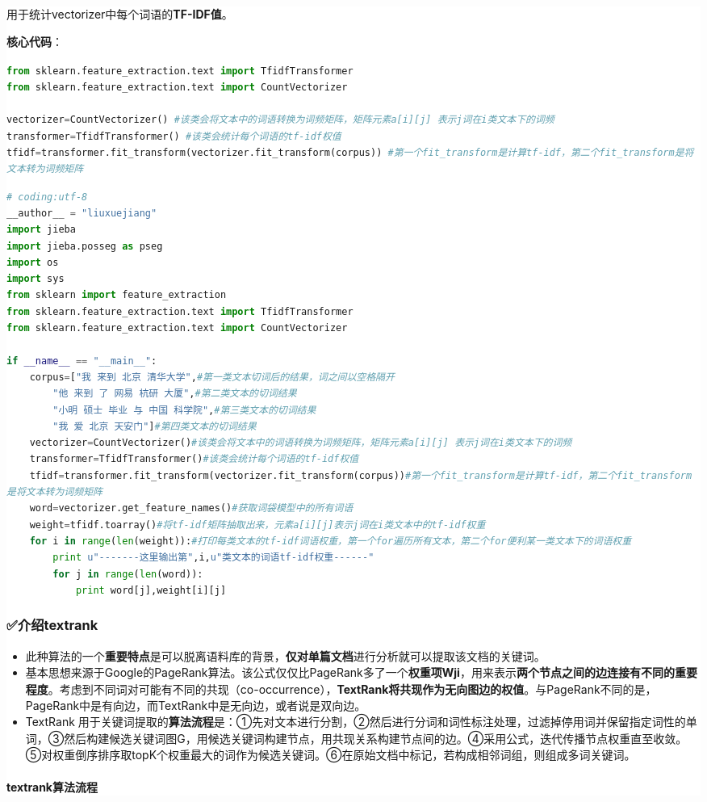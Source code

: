 用于统计vectorizer中每个词语的**TF-IDF值**。



**核心代码**：

```python
from sklearn.feature_extraction.text import TfidfTransformer  
from sklearn.feature_extraction.text import CountVectorizer  

vectorizer=CountVectorizer() #该类会将文本中的词语转换为词频矩阵，矩阵元素a[i][j] 表示j词在i类文本下的词频  
transformer=TfidfTransformer() #该类会统计每个词语的tf-idf权值 
tfidf=transformer.fit_transform(vectorizer.fit_transform(corpus)) #第一个fit_transform是计算tf-idf，第二个fit_transform是将文本转为词频矩阵  
```



```python
# coding:utf-8  
__author__ = "liuxuejiang"  
import jieba  
import jieba.posseg as pseg  
import os  
import sys  
from sklearn import feature_extraction  
from sklearn.feature_extraction.text import TfidfTransformer  
from sklearn.feature_extraction.text import CountVectorizer  

if __name__ == "__main__":  
    corpus=["我 来到 北京 清华大学",#第一类文本切词后的结果，词之间以空格隔开  
        "他 来到 了 网易 杭研 大厦",#第二类文本的切词结果  
        "小明 硕士 毕业 与 中国 科学院",#第三类文本的切词结果  
        "我 爱 北京 天安门"]#第四类文本的切词结果  
    vectorizer=CountVectorizer()#该类会将文本中的词语转换为词频矩阵，矩阵元素a[i][j] 表示j词在i类文本下的词频  
    transformer=TfidfTransformer()#该类会统计每个词语的tf-idf权值  
    tfidf=transformer.fit_transform(vectorizer.fit_transform(corpus))#第一个fit_transform是计算tf-idf，第二个fit_transform是将文本转为词频矩阵  
    word=vectorizer.get_feature_names()#获取词袋模型中的所有词语  
    weight=tfidf.toarray()#将tf-idf矩阵抽取出来，元素a[i][j]表示j词在i类文本中的tf-idf权重  
    for i in range(len(weight)):#打印每类文本的tf-idf词语权重，第一个for遍历所有文本，第二个for便利某一类文本下的词语权重  
        print u"-------这里输出第",i,u"类文本的词语tf-idf权重------"  
        for j in range(len(word)):  
            print word[j],weight[i][j]
```



### ✅介绍textrank

- 此种算法的一个**重要特点**是可以脱离语料库的背景，**仅对单篇文档**进行分析就可以提取该文档的关键词。
- 基本思想来源于Google的PageRank算法。该公式仅仅比PageRank多了一个**权重项Wji**，用来表示**两个节点之间的边连接有不同的重要程度**。考虑到不同词对可能有不同的共现（co-occurrence），**TextRank将共现作为无向图边的权值**。与PageRank不同的是，PageRank中是有向边，而TextRank中是无向边，或者说是双向边。
- TextRank 用于关键词提取的**算法流程**是：①先对文本进行分割，②然后进行分词和词性标注处理，过滤掉停用词并保留指定词性的单词，③然后构建候选关键词图G，用候选关键词构建节点，用共现关系构建节点间的边。④采用公式，迭代传播节点权重直至收敛。⑤对权重倒序排序取topK个权重最大的词作为候选关键词。⑥在原始文档中标记，若构成相邻词组，则组成多词关键词。

#### textrank算法流程
